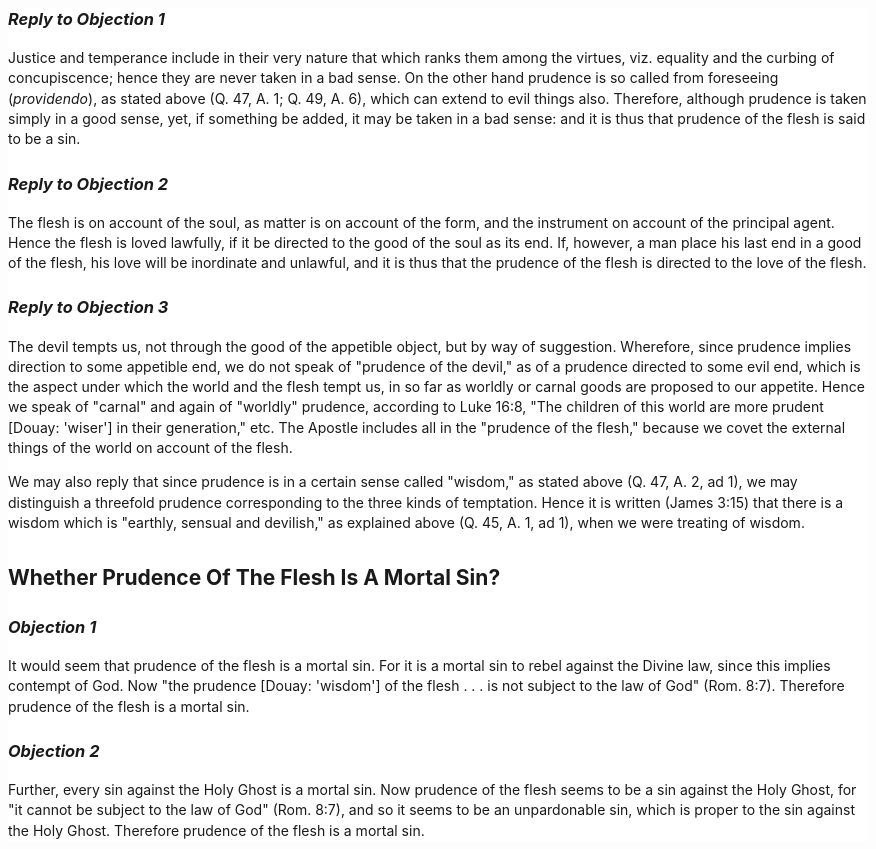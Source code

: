 ### *Reply to Objection 1*
Justice and temperance include in their very nature
that which ranks them among the virtues, viz. equality and the
curbing of concupiscence; hence they are never taken in a bad sense.
On the other hand prudence is so called from foreseeing
(_providendo_), as stated above (Q. 47, A. 1; Q. 49, A. 6), which can
extend to evil things also. Therefore, although prudence is taken
simply in a good sense, yet, if something be added, it may be taken
in a bad sense: and it is thus that prudence of the flesh is said to
be a sin.

### *Reply to Objection 2*
The flesh is on account of the soul, as matter is on
account of the form, and the instrument on account of the principal
agent. Hence the flesh is loved lawfully, if it be directed to the
good of the soul as its end. If, however, a man place his last end in
a good of the flesh, his love will be inordinate and unlawful, and it
is thus that the prudence of the flesh is directed to the love of the
flesh.

### *Reply to Objection 3*
The devil tempts us, not through the good of the
appetible object, but by way of suggestion. Wherefore, since prudence
implies direction to some appetible end, we do not speak of "prudence
of the devil," as of a prudence directed to some evil end, which is
the aspect under which the world and the flesh tempt us, in so far as
worldly or carnal goods are proposed to our appetite. Hence we speak
of "carnal" and again of "worldly" prudence, according to Luke 16:8,
"The children of this world are more prudent [Douay: 'wiser'] in
their generation," etc. The Apostle includes all in the "prudence of
the flesh," because we covet the external things of the world on
account of the flesh.

We may also reply that since prudence is in a certain sense called
"wisdom," as stated above (Q. 47, A. 2, ad 1), we may distinguish a
threefold prudence corresponding to the three kinds of temptation.
Hence it is written (James 3:15) that there is a wisdom which is
"earthly, sensual and devilish," as explained above (Q. 45, A. 1, ad
1), when we were treating of wisdom.

## Whether Prudence Of The Flesh Is A Mortal Sin?

### *Objection 1*
It would seem that prudence of the flesh is a mortal
sin. For it is a mortal sin to rebel against the Divine law, since
this implies contempt of God. Now "the prudence [Douay: 'wisdom'] of
the flesh . . . is not subject to the law of God" (Rom. 8:7).
Therefore prudence of the flesh is a mortal sin.

### *Objection 2*
Further, every sin against the Holy Ghost is a mortal sin.
Now prudence of the flesh seems to be a sin against the Holy Ghost,
for "it cannot be subject to the law of God" (Rom. 8:7), and so it
seems to be an unpardonable sin, which is proper to the sin against
the Holy Ghost. Therefore prudence of the flesh is a mortal sin.
